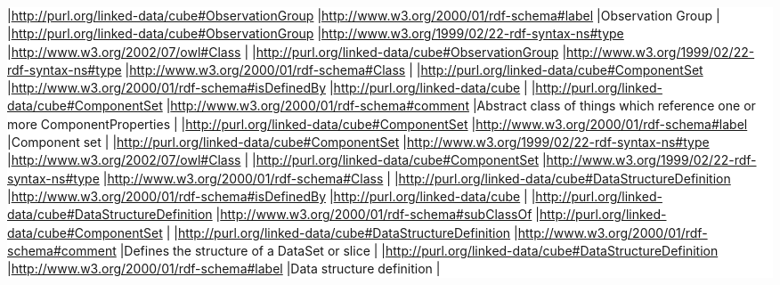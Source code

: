|http://purl.org/linked-data/cube#ObservationGroup                |http://www.w3.org/2000/01/rdf-schema#label         |Observation Group                                                                                                                                                                                                                                                                                                                                                 |
|http://purl.org/linked-data/cube#ObservationGroup                |http://www.w3.org/1999/02/22-rdf-syntax-ns#type    |http://www.w3.org/2002/07/owl#Class                                                                                                                                                                                                                                                                                                                               |
|http://purl.org/linked-data/cube#ObservationGroup                |http://www.w3.org/1999/02/22-rdf-syntax-ns#type    |http://www.w3.org/2000/01/rdf-schema#Class                                                                                                                                                                                                                                                                                                                        |
|http://purl.org/linked-data/cube#ComponentSet                    |http://www.w3.org/2000/01/rdf-schema#isDefinedBy   |http://purl.org/linked-data/cube                                                                                                                                                                                                                                                                                                                                  |
|http://purl.org/linked-data/cube#ComponentSet                    |http://www.w3.org/2000/01/rdf-schema#comment       |Abstract class of things which reference one or more ComponentProperties                                                                                                                                                                                                                                                                                          |
|http://purl.org/linked-data/cube#ComponentSet                    |http://www.w3.org/2000/01/rdf-schema#label         |Component set                                                                                                                                                                                                                                                                                                                                                     |
|http://purl.org/linked-data/cube#ComponentSet                    |http://www.w3.org/1999/02/22-rdf-syntax-ns#type    |http://www.w3.org/2002/07/owl#Class                                                                                                                                                                                                                                                                                                                               |
|http://purl.org/linked-data/cube#ComponentSet                    |http://www.w3.org/1999/02/22-rdf-syntax-ns#type    |http://www.w3.org/2000/01/rdf-schema#Class                                                                                                                                                                                                                                                                                                                        |
|http://purl.org/linked-data/cube#DataStructureDefinition         |http://www.w3.org/2000/01/rdf-schema#isDefinedBy   |http://purl.org/linked-data/cube                                                                                                                                                                                                                                                                                                                                  |
|http://purl.org/linked-data/cube#DataStructureDefinition         |http://www.w3.org/2000/01/rdf-schema#subClassOf    |http://purl.org/linked-data/cube#ComponentSet                                                                                                                                                                                                                                                                                                                     |
|http://purl.org/linked-data/cube#DataStructureDefinition         |http://www.w3.org/2000/01/rdf-schema#comment       |Defines the structure of a DataSet or slice                                                                                                                                                                                                                                                                                                                       |
|http://purl.org/linked-data/cube#DataStructureDefinition         |http://www.w3.org/2000/01/rdf-schema#label         |Data structure definition                                                                                                                                                                                                                                                                                                                                         |